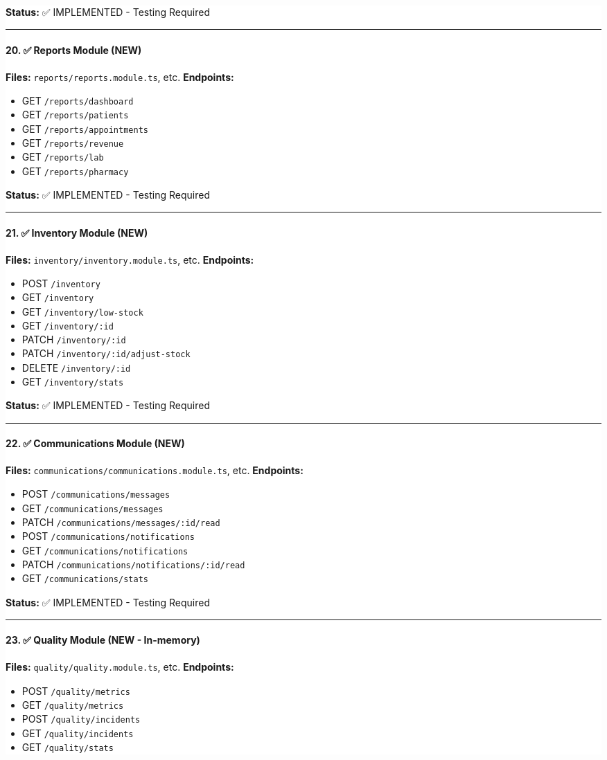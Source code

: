 **Status:** ✅ IMPLEMENTED - Testing Required

---

#### 20. ✅ Reports Module (NEW)
**Files:** `reports/reports.module.ts`, etc.
**Endpoints:**
- GET `/reports/dashboard`
- GET `/reports/patients`
- GET `/reports/appointments`
- GET `/reports/revenue`
- GET `/reports/lab`
- GET `/reports/pharmacy`

**Status:** ✅ IMPLEMENTED - Testing Required

---

#### 21. ✅ Inventory Module (NEW)
**Files:** `inventory/inventory.module.ts`, etc.
**Endpoints:**
- POST `/inventory`
- GET `/inventory`
- GET `/inventory/low-stock`
- GET `/inventory/:id`
- PATCH `/inventory/:id`
- PATCH `/inventory/:id/adjust-stock`
- DELETE `/inventory/:id`
- GET `/inventory/stats`

**Status:** ✅ IMPLEMENTED - Testing Required

---

#### 22. ✅ Communications Module (NEW)
**Files:** `communications/communications.module.ts`, etc.
**Endpoints:**
- POST `/communications/messages`
- GET `/communications/messages`
- PATCH `/communications/messages/:id/read`
- POST `/communications/notifications`
- GET `/communications/notifications`
- PATCH `/communications/notifications/:id/read`
- GET `/communications/stats`

**Status:** ✅ IMPLEMENTED - Testing Required

---

#### 23. ✅ Quality Module (NEW - In-memory)
**Files:** `quality/quality.module.ts`, etc.
**Endpoints:**
- POST `/quality/metrics`
- GET `/quality/metrics`
- POST `/quality/incidents`
- GET `/quality/incidents`
- GET `/quality/stats`
